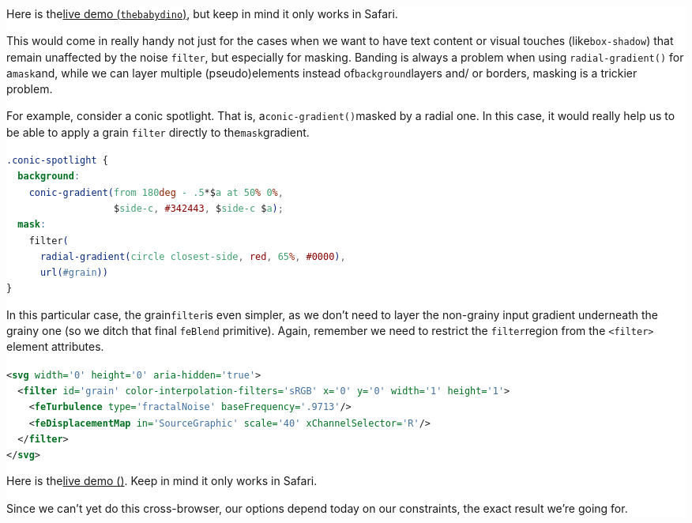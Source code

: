 Here is the[live demo (<VPIcon icon="fa-brands fa-codepen"/>`thebabydino`)](https://codepen.io/thebabydino/pen/LEVxYoL), but keep in mind it only works in Safari.

<CodePen
  user="thebabydino"
  slug-hash="LEVxYoL"
  title="Grainy background card + shadow & text- Safari only"
  :default-tab="['css','result']"
  :theme="$isDarkmode ? 'dark': 'light'"/>

This would come in really handy not just for the cases when we want to have text content or visual touches (like`box-shadow`) that remain unaffected by the noise `filter`, but especially for masking. Banding is always a problem when using `radial-gradient()` for a`mask`and, while we can layer multiple (pseudo)elements instead of`background`layers and/ or borders, masking is a trickier problem.

For example, consider a conic spotlight. That is, a`conic-gradient()`masked by a radial one. In this case, it would really help us to be able to apply a grain `filter` directly to the`mask`gradient.

```css
.conic-spotlight {
  background: 
    conic-gradient(from 180deg - .5*$a at 50% 0%, 
                   $side-c, #342443, $side-c $a);
  mask: 
    filter(
      radial-gradient(circle closest-side, red, 65%, #0000), 
      url(#grain))
}
```

In this particular case, the grain`filter`is even simpler, as we don’t need to layer the non-grainy input gradient underneath the grainy one (so we ditch that final `feBlend` primitive). Again, remember we need to restrict the `filter`region from the `<filter>` element attributes.

```xml
<svg width='0' height='0' aria-hidden='true'>
  <filter id='grain' color-interpolation-filters='sRGB' x='0' y='0' width='1' height='1'>
    <feTurbulence type='fractalNoise' baseFrequency='.9713'/>
    <feDisplacementMap in='SourceGraphic' scale='40' xChannelSelector='R'/>
  </filter>
</svg>
```

Here is the[live demo (<VPIcon icon="fa-brands fa-codepen"/>)](https://codepen.io/thebabydino/pen/dPoNXWp). Keep in mind it only works in Safari.

<CodePen
  user="thebabydino"
  slug-hash="dPoNXWp"
  title="Spotlight in a circle: banding (1st) vs. filter graininess (2nd) v2. Safari only"
  :default-tab="['css','result']"
  :theme="$isDarkmode ? 'dark': 'light'"/>

Since we can’t yet do this cross-browser, our options depend today on our constraints, the exact result we’re going for.
